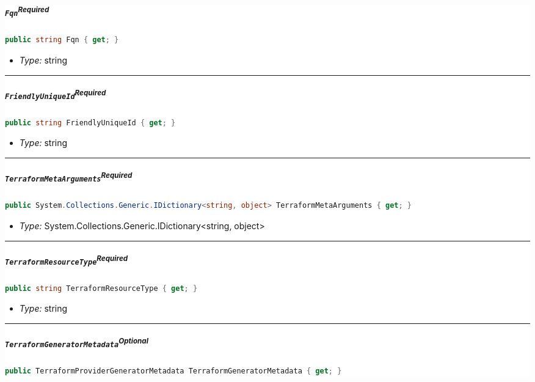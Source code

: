 
##### `Fqn`<sup>Required</sup> <a name="Fqn" id="@cdktf/provider-digitalocean.genaiKnowledgeBase.GenaiKnowledgeBase.property.fqn"></a>

```csharp
public string Fqn { get; }
```

- *Type:* string

---

##### `FriendlyUniqueId`<sup>Required</sup> <a name="FriendlyUniqueId" id="@cdktf/provider-digitalocean.genaiKnowledgeBase.GenaiKnowledgeBase.property.friendlyUniqueId"></a>

```csharp
public string FriendlyUniqueId { get; }
```

- *Type:* string

---

##### `TerraformMetaArguments`<sup>Required</sup> <a name="TerraformMetaArguments" id="@cdktf/provider-digitalocean.genaiKnowledgeBase.GenaiKnowledgeBase.property.terraformMetaArguments"></a>

```csharp
public System.Collections.Generic.IDictionary<string, object> TerraformMetaArguments { get; }
```

- *Type:* System.Collections.Generic.IDictionary<string, object>

---

##### `TerraformResourceType`<sup>Required</sup> <a name="TerraformResourceType" id="@cdktf/provider-digitalocean.genaiKnowledgeBase.GenaiKnowledgeBase.property.terraformResourceType"></a>

```csharp
public string TerraformResourceType { get; }
```

- *Type:* string

---

##### `TerraformGeneratorMetadata`<sup>Optional</sup> <a name="TerraformGeneratorMetadata" id="@cdktf/provider-digitalocean.genaiKnowledgeBase.GenaiKnowledgeBase.property.terraformGeneratorMetadata"></a>

```csharp
public TerraformProviderGeneratorMetadata TerraformGeneratorMetadata { get; }
```

